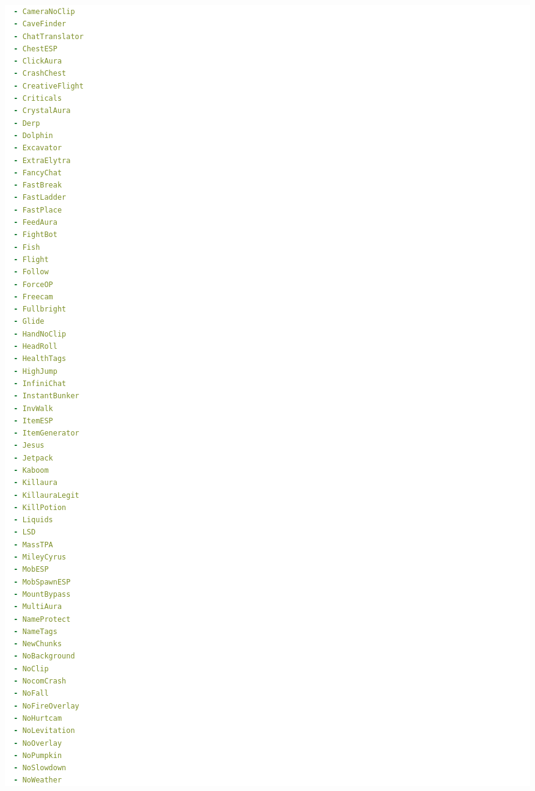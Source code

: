 ```yaml
  - CameraNoClip
  - CaveFinder
  - ChatTranslator
  - ChestESP
  - ClickAura
  - CrashChest
  - CreativeFlight
  - Criticals
  - CrystalAura
  - Derp
  - Dolphin
  - Excavator
  - ExtraElytra
  - FancyChat
  - FastBreak
  - FastLadder
  - FastPlace
  - FeedAura
  - FightBot
  - Fish
  - Flight
  - Follow
  - ForceOP
  - Freecam
  - Fullbright
  - Glide
  - HandNoClip
  - HeadRoll
  - HealthTags
  - HighJump
  - InfiniChat
  - InstantBunker
  - InvWalk
  - ItemESP
  - ItemGenerator
  - Jesus
  - Jetpack
  - Kaboom
  - Killaura
  - KillauraLegit
  - KillPotion
  - Liquids
  - LSD
  - MassTPA
  - MileyCyrus
  - MobESP
  - MobSpawnESP
  - MountBypass
  - MultiAura
  - NameProtect
  - NameTags
  - NewChunks
  - NoBackground
  - NoClip
  - NocomCrash
  - NoFall
  - NoFireOverlay
  - NoHurtcam
  - NoLevitation
  - NoOverlay
  - NoPumpkin
  - NoSlowdown
  - NoWeather
```